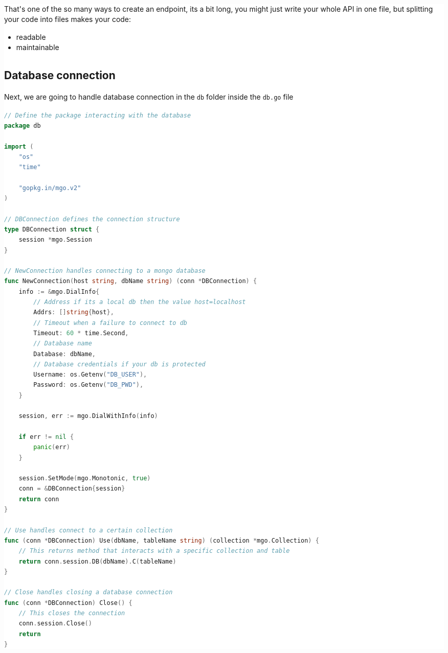 That's one of the so many ways to create an endpoint, its a bit long, you might just write your whole API in one file, but splitting your code into files makes your code:
* readable
* maintainable

## Database connection

Next, we are going to handle database connection in the `db` folder inside the `db.go` file

```go
// Define the package interacting with the database
package db

import (
	"os"
	"time"

	"gopkg.in/mgo.v2"
)

// DBConnection defines the connection structure
type DBConnection struct {
	session *mgo.Session
}

// NewConnection handles connecting to a mongo database
func NewConnection(host string, dbName string) (conn *DBConnection) {
	info := &mgo.DialInfo{
		// Address if its a local db then the value host=localhost
		Addrs: []string{host},
		// Timeout when a failure to connect to db
		Timeout: 60 * time.Second,
		// Database name
		Database: dbName,
		// Database credentials if your db is protected
		Username: os.Getenv("DB_USER"),
		Password: os.Getenv("DB_PWD"),
	}

	session, err := mgo.DialWithInfo(info)

	if err != nil {
		panic(err)
	}

	session.SetMode(mgo.Monotonic, true)
	conn = &DBConnection{session}
	return conn
}

// Use handles connect to a certain collection
func (conn *DBConnection) Use(dbName, tableName string) (collection *mgo.Collection) {
	// This returns method that interacts with a specific collection and table
	return conn.session.DB(dbName).C(tableName)
}

// Close handles closing a database connection
func (conn *DBConnection) Close() {
	// This closes the connection
	conn.session.Close()
	return
}
```
